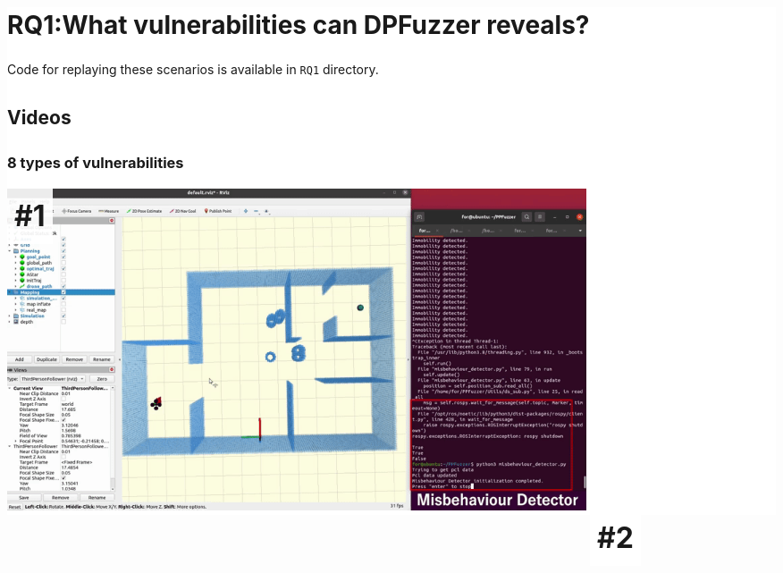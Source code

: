# RQ1:What vulnerabilities can DPFuzzer reveals?
Code for replaying these scenarios is available in `RQ1` directory.

## Videos

### 8 types of vulnerabilities

<p align = "center">
<div style="position: relative; display: inline-block;">
  <div style="position: absolute; top: 0; left: 0; background-color: rgba(255, 255, 255, 0.9); padding: 8px;">
    <b style="font-size: 32px;">#1</b>
  </div>
  <img src="RQ1/gifs/type1/type1-1.gif" alt="image" style="width: auto; height: 360px;">
</div>

<div style="position: relative; display: inline-block;">
  <div style="position: absolute; top: 0; left: 0; background-color: rgba(255, 255, 255, 0.9); padding: 8px;">
    <b style="font-size: 32px;">#2</b>
  </div>
